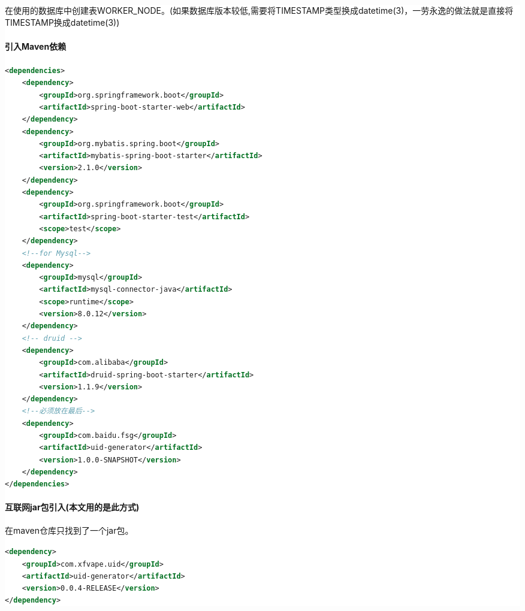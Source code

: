 在使用的数据库中创建表WORKER_NODE。(如果数据库版本较低,需要将TIMESTAMP类型换成datetime(3)，一劳永逸的做法就是直接将TIMESTAMP换成datetime(3))


#### 引入Maven依赖

```xml
<dependencies>
	<dependency>
		<groupId>org.springframework.boot</groupId>
		<artifactId>spring-boot-starter-web</artifactId>
	</dependency>
	<dependency>
		<groupId>org.mybatis.spring.boot</groupId>
		<artifactId>mybatis-spring-boot-starter</artifactId>
		<version>2.1.0</version>
	</dependency>
	<dependency>
		<groupId>org.springframework.boot</groupId>
		<artifactId>spring-boot-starter-test</artifactId>
		<scope>test</scope>
	</dependency>
	<!--for Mysql-->
	<dependency>
		<groupId>mysql</groupId>
		<artifactId>mysql-connector-java</artifactId>
		<scope>runtime</scope>
		<version>8.0.12</version>
	</dependency>
	<!-- druid -->
	<dependency>
		<groupId>com.alibaba</groupId>
		<artifactId>druid-spring-boot-starter</artifactId>
		<version>1.1.9</version>
	</dependency>
	<!--必须放在最后-->
	<dependency>
		<groupId>com.baidu.fsg</groupId>
		<artifactId>uid-generator</artifactId>
		<version>1.0.0-SNAPSHOT</version>
	</dependency>
</dependencies>

```

#### 互联网jar包引入(本文用的是此方式)

在maven仓库只找到了一个jar包。

```xml
<dependency>
    <groupId>com.xfvape.uid</groupId>
    <artifactId>uid-generator</artifactId>
    <version>0.0.4-RELEASE</version>
</dependency>
```
